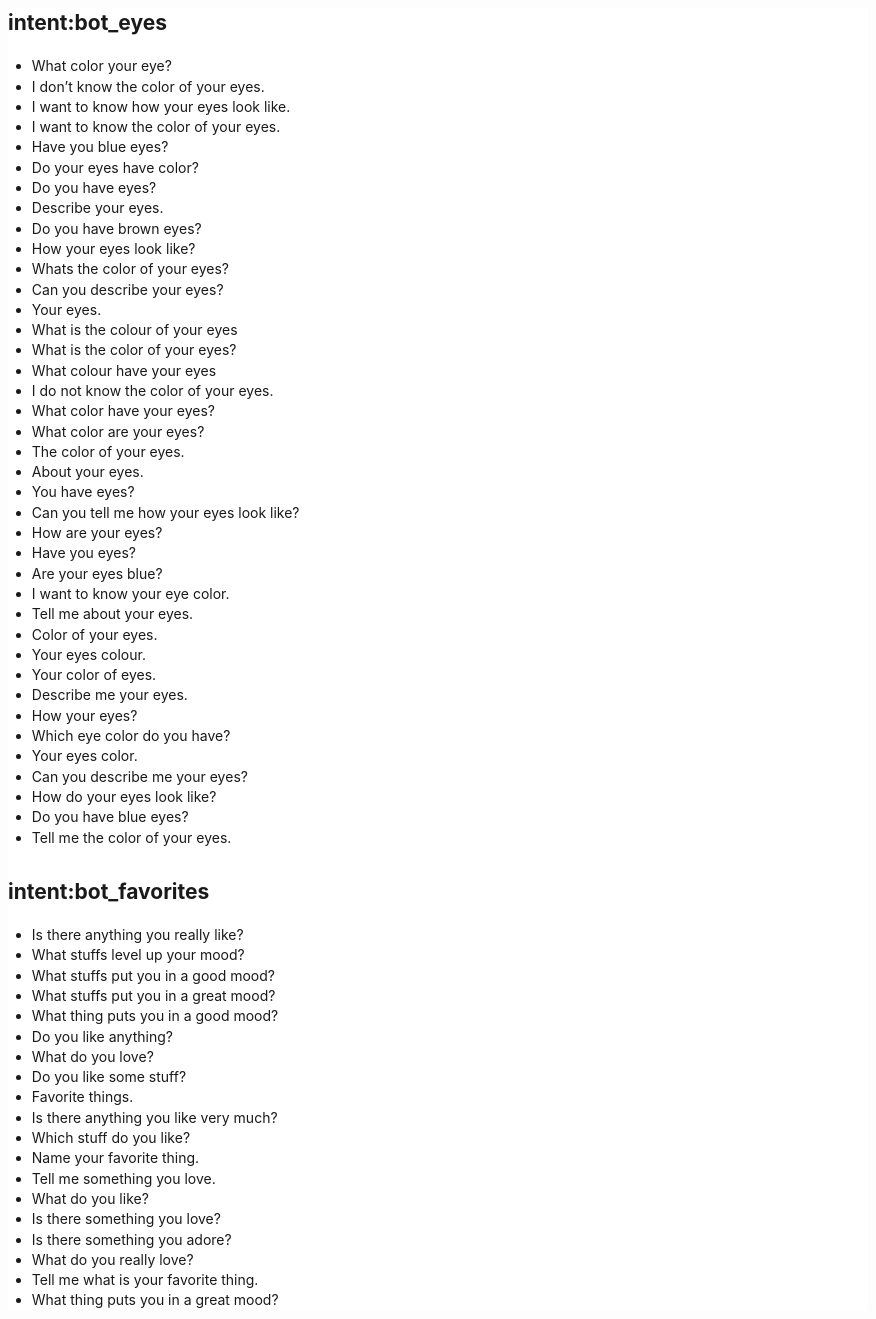 
## intent:bot_eyes
- What color your eye?
- I don’t know the color of your eyes.
- I want to know how your eyes look like.
- I want to know the color of your eyes.
- Have you blue eyes?
- Do your eyes have color?
- Do you have eyes?
- Describe your eyes.
- Do you have brown eyes?
- How your eyes look like?
- Whats the color of your eyes?
- Can you describe your eyes?
- Your eyes.
- What is the colour of your eyes
- What is the color of your eyes?
- What colour have your eyes
- I do not know the color of your eyes.
- What color have your eyes?
- What color are your eyes?
- The color of your eyes.
- About your eyes.
- You have eyes?
- Can you tell me how your eyes look like?
- How are your eyes?
- Have you eyes?
- Are your eyes blue?
- I want to know your eye color.
- Tell me about your eyes.
- Color of your eyes.
- Your eyes colour.
- Your color of eyes.
- Describe me your eyes.
- How your eyes?
- Which eye color do you have?
- Your eyes color.
- Can you describe me your eyes?
- How do your eyes look like?
- Do you have blue eyes?
- Tell me the color of your eyes.

## intent:bot_favorites
- Is there anything you really like?
- What stuffs level up your mood?
- What stuffs put you in a good mood?
- What stuffs put you in a great mood?
- What thing puts you in a good mood?
- Do you like anything?
- What do you love?
- Do you like some stuff?
- Favorite things.
- Is there anything you like very much?
- Which stuff do you like?
- Name your favorite thing.
- Tell me something you love.
- What do you like?
- Is there something you love?
- Is there something you adore?
- What do you really love?
- Tell me what is your favorite thing.
- What thing puts you in a great mood?